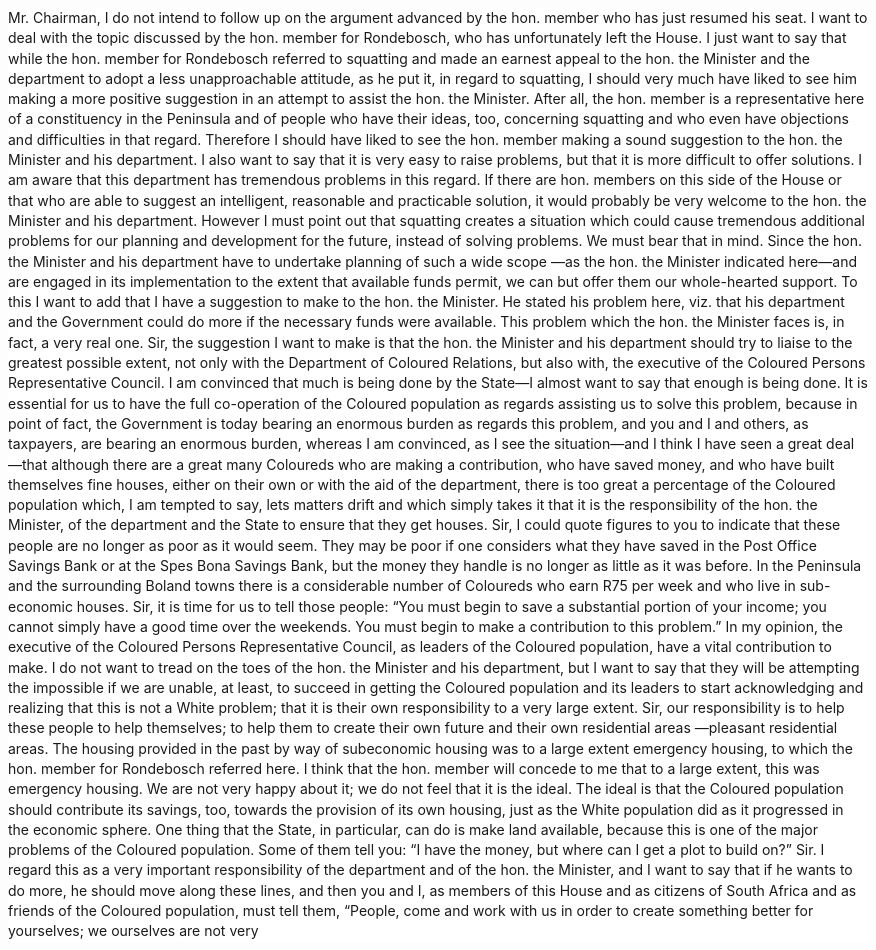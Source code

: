 <p>Mr. Chairman, I do not intend to follow up on the argument advanced by the hon. member who has just resumed his seat. I want to deal with the topic discussed by the hon. member for Rondebosch, who has unfortunately left the House. I just want to say that while the hon. member for Rondebosch referred to squatting and made an earnest appeal to the hon. the Minister and the department to adopt a less unapproachable attitude, as he put it, in regard to squatting, I should very much have liked to see him making a more positive suggestion in an attempt to assist the hon. the Minister. After all, the hon. member is a representative here of a constituency in the Peninsula and of people who have their ideas, too, concerning squatting and who even have objections and difficulties in that regard. Therefore I should have liked to see the hon. member making a sound suggestion to the hon. the Minister and his department. I also want to say that it is very easy to raise problems, but that it is more difficult to offer solutions. I am aware that this department has tremendous problems in this regard. If there are hon. members on this side of the House or that who are able to suggest an intelligent, reasonable and practicable solution, it would probably be very welcome to the hon. the Minister and his department. However I must point out that squatting creates a situation which could cause tremendous additional problems for our planning and development for the future, instead of solving problems. We must bear that in mind. Since the hon. the Minister and his department have to undertake planning of such a wide scope &#x2014;as the hon. the Minister indicated here&#x2014;and are engaged in its implementation to <span class="col_6819-6820" refersTo="page_0293"/>the extent that available funds permit, we can but offer them our whole-hearted support. To this I want to add that I have a suggestion to make to the hon. the Minister. He stated his problem here, viz. that his department and the Government could do more if the necessary funds were available. This problem which the hon. the Minister faces is, in fact, a very real one. Sir, the suggestion I want to make is that the hon. the Minister and his department should try to liaise to the greatest possible extent, not only with the Department of Coloured Relations, but also with, the executive of the Coloured Persons Representative Council. I am convinced that much is being done by the State&#x2014;I almost want to say that enough is being done. It is essential for us to have the full co-operation of the Coloured population as regards assisting us to solve this problem, because in point of fact, the Government is today bearing an enormous burden as regards this problem, and you and I and others, as taxpayers, are bearing an enormous burden, whereas I am convinced, as I see the situation&#x2014;and I think I have seen a great deal&#x2014;that although there are a great many Coloureds who are making a contribution, who have saved money, and who have built themselves fine houses, either on their own or with the aid of the department, there is too great a percentage of the Coloured population which, I am tempted to say, lets matters drift and which simply takes it that it is the responsibility of the hon. the Minister, of the department and the State to ensure that they get houses. Sir, I could quote figures to you to indicate that these people are no longer as poor as it would seem. They may be poor if one considers what they have saved in the Post Office Savings Bank or at the Spes Bona Savings Bank, but the money they handle is no longer as little as it was before. In the Peninsula and the surrounding Boland towns there is a considerable number of Coloureds who earn R75 per week and who live in sub-economic houses. Sir, it is time for us to tell those people: &#x201C;You must begin to save a substantial portion of your income; you cannot simply have a good time over the weekends. You must begin to make a contribution to this problem.&#x201D; In my opinion, the executive of the Coloured Persons Representative Council, as leaders of the Coloured population, have a vital contribution to make. I do not want to tread on the toes of the hon. the Minister and his department, but I want to say that they will be attempting the impossible if we are unable, at least, to succeed in getting the Coloured population and its leaders to start acknowledging and realizing that this is not a White problem; that it is their own responsibility to a very large extent. Sir, our responsibility is to help these people to help themselves; to help them to create their own future and their own residential areas &#x2014;pleasant residential areas. The housing provided in the past by way of subeconomic housing was to a large extent emergency housing, to which the hon. member for Rondebosch referred here. I think that the hon. member will concede to me that to a large extent, this was emergency housing. We are not very happy about it; we do not feel that it is the ideal. The ideal is that the Coloured population should contribute its savings, too, towards the provision of its own housing, just as the White population did as it progressed in the economic sphere. One thing that the State, in particular, can do is make land available, because this is one of the major problems of the Coloured population. Some of them tell you: &#x201C;I have the money, but where can I get a plot to build on?&#x201D; Sir. I regard this as a very important responsibility of the department and of the hon. the Minister, and I want to say that if he wants to do more, he should move along these lines, and then you and I, as members of this House and as citizens of South Africa and as friends of the Coloured population, must tell them, &#x201C;People, come and work with us in order to create something better for yourselves; we ourselves are not very